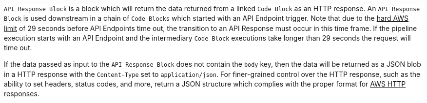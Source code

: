 `API Response Block` is a block which will return the data returned from a linked `Code Block` as an HTTP response. An `API Response Block` is used downstream in a chain of `Code Blocks` which started with an API Endpoint trigger. Note that due to the [hard AWS  limit](https://docs.aws.amazon.com/apigateway/latest/developerguide/limits.html#api-gateway-execution-service-limits-table) of 29 seconds before API Endpoints time out, the transition to an API Response must occur in this time frame. If the pipeline execution starts with an API Endpoint and the intermediary `Code Block` executions take longer than 29 seconds the request will time out.

If the data passed as input to the `API Response Block` does not contain the `body` key, then the data will be returned as a JSON blob in a HTTP response with the `Content-Type` set to `application/json`. For finer-grained control over the HTTP response, such as the ability to set headers, status codes, and more, return a JSON structure which complies with the proper format for [AWS HTTP responses](https://docs.aws.amazon.com/apigateway/latest/developerguide/set-up-lambda-proxy-integrations.html#api-gateway-simple-proxy-for-lambda-output-format).
